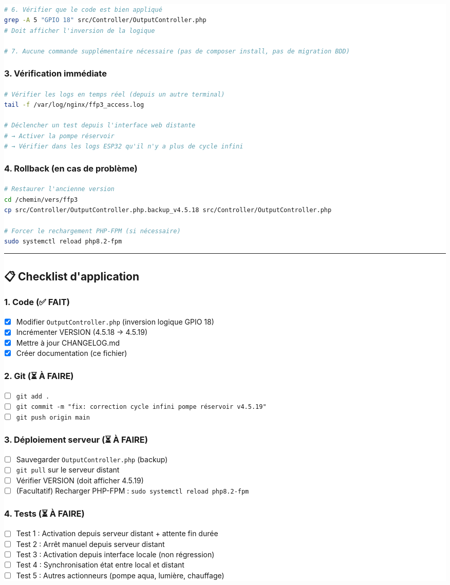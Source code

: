 ```bash
# 6. Vérifier que le code est bien appliqué
grep -A 5 "GPIO 18" src/Controller/OutputController.php
# Doit afficher l'inversion de la logique

# 7. Aucune commande supplémentaire nécessaire (pas de composer install, pas de migration BDD)
```

### 3. Vérification immédiate

```bash
# Vérifier les logs en temps réel (depuis un autre terminal)
tail -f /var/log/nginx/ffp3_access.log

# Déclencher un test depuis l'interface web distante
# → Activer la pompe réservoir
# → Vérifier dans les logs ESP32 qu'il n'y a plus de cycle infini
```

### 4. Rollback (en cas de problème)

```bash
# Restaurer l'ancienne version
cd /chemin/vers/ffp3
cp src/Controller/OutputController.php.backup_v4.5.18 src/Controller/OutputController.php

# Forcer le rechargement PHP-FPM (si nécessaire)
sudo systemctl reload php8.2-fpm
```

---

## 📋 Checklist d'application

### 1. Code (✅ FAIT)
- [x] Modifier `OutputController.php` (inversion logique GPIO 18)
- [x] Incrémenter VERSION (4.5.18 → 4.5.19)
- [x] Mettre à jour CHANGELOG.md
- [x] Créer documentation (ce fichier)

### 2. Git (⏳ À FAIRE)
- [ ] `git add .`
- [ ] `git commit -m "fix: correction cycle infini pompe réservoir v4.5.19"`
- [ ] `git push origin main`

### 3. Déploiement serveur (⏳ À FAIRE)
- [ ] Sauvegarder `OutputController.php` (backup)
- [ ] `git pull` sur le serveur distant
- [ ] Vérifier VERSION (doit afficher 4.5.19)
- [ ] (Facultatif) Recharger PHP-FPM : `sudo systemctl reload php8.2-fpm`

### 4. Tests (⏳ À FAIRE)
- [ ] Test 1 : Activation depuis serveur distant + attente fin durée
- [ ] Test 2 : Arrêt manuel depuis serveur distant
- [ ] Test 3 : Activation depuis interface locale (non régression)
- [ ] Test 4 : Synchronisation état entre local et distant
- [ ] Test 5 : Autres actionneurs (pompe aqua, lumière, chauffage)
